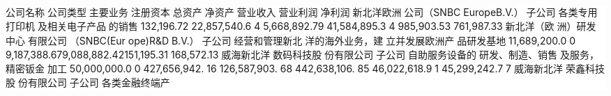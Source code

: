 公司名称
公司类型
主要业务
注册资本
总资产
净资产
营业收入
营业利润
净利润
新北洋欧洲
公司（SNBC
EuropeB.V.）
子公司
各类专用打印机
及相关电子产品
的销售
132,196.72
22,857,540.6
4
5,668,892.79
41,584,895.3
4
985,903.53
761,987.33
新北洋（欧
洲）研发中心
有限公司
（SNBC(Eur
ope)R&D
B.V.）
子公司
经营和管理新北
洋的海外业务，建
立并发展欧洲产
品研发基地
11,689,200.0
0
9,187,388.679,088,882.42151,195.31
168,572.13
威海新北洋
数码科技股
份有限公司
子公司
自助服务设备的
研发、制造、销售
及服务，精密钣金
加工
50,000,000.0
0
427,656,942.
16
126,587,903.
68
442,638,106.
85
46,022,618.9
1
45,299,242.7
7
威海新北洋
荣鑫科技股
份有限公司
子公司
各类金融终端产
